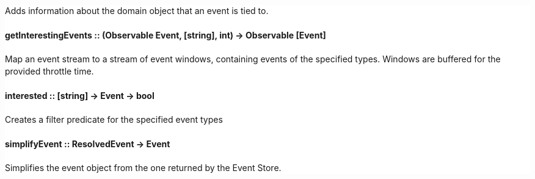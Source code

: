 Adds information about the domain object that
an event is tied to.
#### getInterestingEvents :: (Observable Event, [string], int) &#8594; Observable [Event]

Map an event stream to a stream of event windows, containing events
of the specified types. Windows are buffered for the provided throttle
time.
#### interested :: [string] &#8594; Event &#8594; bool

Creates a filter predicate for the specified event types
#### simplifyEvent :: ResolvedEvent &#8594; Event

Simplifies the event object from the one returned
by the Event Store.
